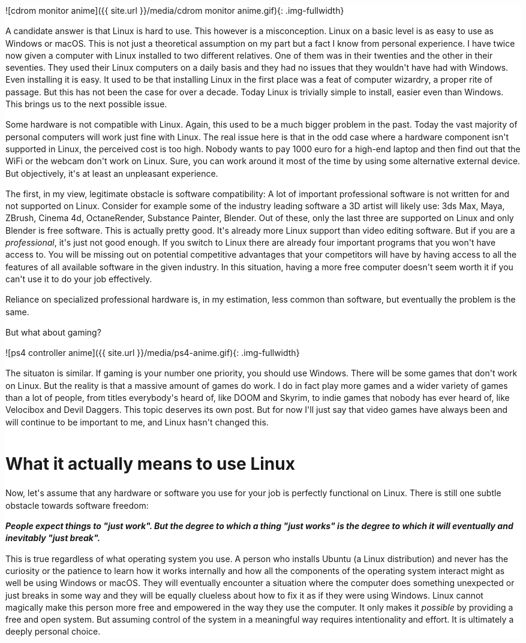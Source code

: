 ![cdrom monitor anime]({{ site.url }}/media/cdrom monitor anime.gif){: .img-fullwidth}

A candidate answer is that Linux is hard to use. This however is a misconception. Linux on a basic level is as easy to use as Windows or macOS. This is not just a theoretical assumption on my part but a fact I know from personal experience. I have twice now given a computer with Linux installed to two different relatives. One of them was in their twenties and the other in their seventies. They used their Linux computers on a daily basis and they had no issues that they wouldn't have had with Windows. Even installing it is easy. It used to be that installing Linux in the first place was a feat of computer wizardry, a proper rite of passage. But this has not been the case for over a decade. Today Linux is trivially simple to install, easier even than Windows. This brings us to the next possible issue.

Some hardware is not compatible with Linux. Again, this used to be a much bigger problem in the past. Today the vast majority of personal computers will work just fine with Linux. The real issue here is that in the odd case where a hardware component isn't supported in Linux, the perceived cost is too high. Nobody wants to pay 1000 euro for a high-end laptop and then find out that the WiFi or the webcam don't work on Linux. Sure, you can work around it most of the time by using some alternative external device. But objectively, it's at least an unpleasant experience.

The first, in my view, legitimate obstacle is software compatibility: A lot of important professional software is not written for and not supported on Linux. Consider for example some of the industry leading software a 3D artist will likely use: 3ds Max, Maya, ZBrush, Cinema 4d, OctaneRender, Substance Painter, Blender. Out of these, only the last three are supported on Linux and only Blender is free software. This is actually pretty good. It's already more Linux support than video editing software. But if you are a *professional*, it's just not good enough. If you switch to Linux there are already four important programs that you won't have access to. You will be missing out on potential competitive advantages that your competitors will have by having access to all the features of all available software in the given industry. In this situation, having a more free computer doesn't seem worth it if you can't use it to do your job effectively.

Reliance on specialized professional hardware is, in my estimation, less common than software, but eventually the problem is the same.

But what about gaming?

![ps4 controller anime]({{ site.url }}/media/ps4-anime.gif){: .img-fullwidth}

The situaton is similar. If gaming is your number one priority, you should use Windows. There will be some games that don't work on Linux. But the reality is that a massive amount of games do work. I do in fact play more games and a wider variety of games than a lot of people, from titles everybody's heard of, like DOOM and Skyrim, to indie games that nobody has ever heard of, like Velocibox and Devil Daggers. This topic deserves its own post. But for now I'll just say that video games have always been and will continue to be important to me, and Linux hasn't changed this.

# What it actually means to use Linux
Now, let's assume that any hardware or software you use for your job is perfectly functional on Linux. There is still one subtle obstacle towards software freedom:

***People expect things to "just work". But the degree to which a thing "just works" is the degree to which it will eventually and inevitably "just break".***

This is true regardless of what operating system you use. A person who installs Ubuntu (a Linux distribution) and never has the curiosity or the patience to learn how it works internally and how all the components of the operating system interact might as well be using Windows or macOS. They will eventually encounter a situation where the computer does something unexpected or just breaks in some way and they will be equally clueless about how to fix it as if they were using Windows. Linux cannot magically make this person more free and empowered in the way they use the computer. It only makes it *possible* by providing a free and open system. But assuming control of the system in a meaningful way requires intentionality and effort. It is ultimately a deeply personal choice.
